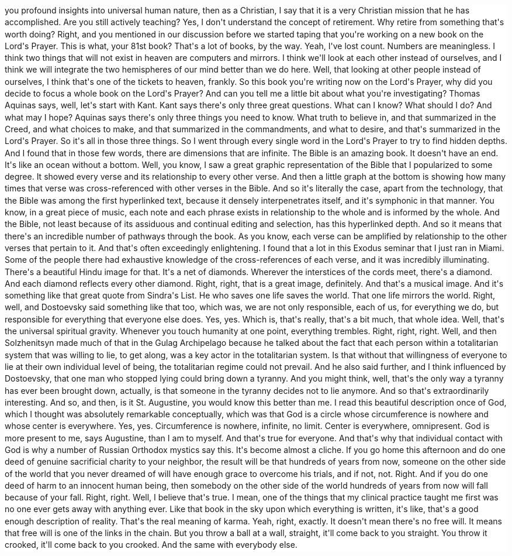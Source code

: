 you profound insights into universal human nature, then as a Christian, I say that it is a very Christian mission that he has accomplished. Are you still actively teaching? Yes, I don't understand the concept of retirement. Why retire from something that's worth doing? Right, and you mentioned in our discussion before we started taping that you're working on a new book on the Lord's Prayer. This is what, your 81st book? That's a lot of books, by the way. Yeah, I've lost count. Numbers are meaningless. I think two things that will not exist in heaven are computers and mirrors. I think we'll look at each other instead of ourselves, and I think we will integrate the two hemispheres of our mind better than we do here. Well, that looking at other people instead of ourselves, I think that's one of the tickets to heaven, frankly. So this book you're writing now on the Lord's Prayer, why did you decide to focus a whole book on the Lord's Prayer? And can you tell me a little bit about what you're investigating? Thomas Aquinas says, well, let's start with Kant. Kant says there's only three great questions. What can I know? What should I do? And what may I hope? Aquinas says there's only three things you need to know. What truth to believe in, and that summarized in the Creed, and what choices to make, and that summarized in the commandments, and what to desire, and that's summarized in the Lord's Prayer. So it's all in those three things. So I went through every single word in the Lord's Prayer to try to find hidden depths. And I found that in those few words, there are dimensions that are infinite. The Bible is an amazing book. It doesn't have an end. It's like an ocean without a bottom. Well, you know, I saw a great graphic representation of the Bible that I popularized to some degree. It showed every verse and its relationship to every other verse. And then a little graph at the bottom is showing how many times that verse was cross-referenced with other verses in the Bible. And so it's literally the case, apart from the technology, that the Bible was among the first hyperlinked text, because it densely interpenetrates itself, and it's symphonic in that manner. You know, in a great piece of music, each note and each phrase exists in relationship to the whole and is informed by the whole. And the Bible, not least because of its assiduous and continual editing and selection, has this hyperlinked depth. And so it means that there's an incredible number of pathways through the book. As you know, each verse can be amplified by relationship to the other verses that pertain to it. And that's often exceedingly enlightening. I found that a lot in this Exodus seminar that I just ran in Miami. Some of the people there had exhaustive knowledge of the cross-references of each verse, and it was incredibly illuminating. There's a beautiful Hindu image for that. It's a net of diamonds. Wherever the interstices of the cords meet, there's a diamond. And each diamond reflects every other diamond. Right, right, that is a great image, definitely. And that's a musical image. And it's something like that great quote from Sindra's List. He who saves one life saves the world. That one life mirrors the world. Right, well, and Dostoevsky said something like that too, which was, we are not only responsible, each of us, for everything we do, but responsible for everything that everyone else does. Yes, yes. Which is, that's really, that's a bit much, that whole idea. Well, that's the universal spiritual gravity. Whenever you touch humanity at one point, everything trembles. Right, right, right. Well, and then Solzhenitsyn made much of that in the Gulag Archipelago because he talked about the fact that each person within a totalitarian system that was willing to lie, to get along, was a key actor in the totalitarian system. Is that without that willingness of everyone to lie at their own individual level of being, the totalitarian regime could not prevail. And he also said further, and I think influenced by Dostoevsky, that one man who stopped lying could bring down a tyranny. And you might think, well, that's the only way a tyranny has ever been brought down, actually, is that someone in the tyranny decides not to lie anymore. And so that's extraordinarily interesting. And so, and then, is it St. Augustine, you would know this better than me. I read this beautiful description once of God, which I thought was absolutely remarkable conceptually, which was that God is a circle whose circumference is nowhere and whose center is everywhere. Yes, yes. Circumference is nowhere, infinite, no limit. Center is everywhere, omnipresent. God is more present to me, says Augustine, than I am to myself. And that's true for everyone. And that's why that individual contact with God is why a number of Russian Orthodox mystics say this. It's become almost a cliche. If you go home this afternoon and do one deed of genuine sacrificial charity to your neighbor, the result will be that hundreds of years from now, someone on the other side of the world that you never dreamed of will have enough grace to overcome his trials, and if not, not. Right. And if you do one deed of harm to an innocent human being, then somebody on the other side of the world hundreds of years from now will fall because of your fall. Right, right. Well, I believe that's true. I mean, one of the things that my clinical practice taught me first was no one ever gets away with anything ever. Like that book in the sky upon which everything is written, it's like, that's a good enough description of reality. That's the real meaning of karma. Yeah, right, exactly. It doesn't mean there's no free will. It means that free will is one of the links in the chain. But you throw a ball at a wall, straight, it'll come back to you straight. You throw it crooked, it'll come back to you crooked. And the same with everybody else.